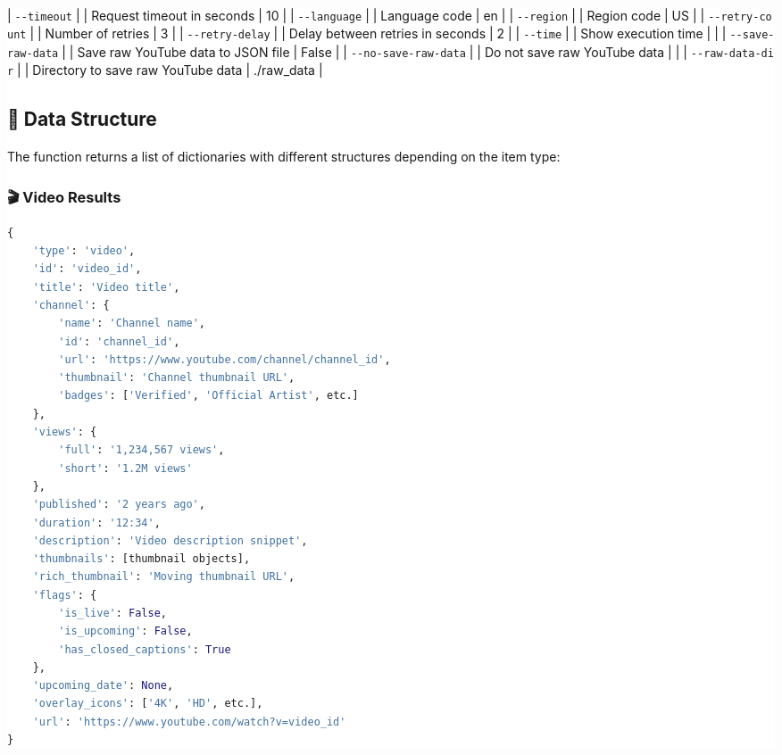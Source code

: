 | `--timeout` | | Request timeout in seconds | 10 |
| `--language` | | Language code | en |
| `--region` | | Region code | US |
| `--retry-count` | | Number of retries | 3 |
| `--retry-delay` | | Delay between retries in seconds | 2 |
| `--time` | | Show execution time | |
| `--save-raw-data` | | Save raw YouTube data to JSON file | False |
| `--no-save-raw-data` | | Do not save raw YouTube data | |
| `--raw-data-dir` | | Directory to save raw YouTube data | ./raw_data |

## 🔄 Data Structure

The function returns a list of dictionaries with different structures depending on the item type:

### 🎬 Video Results
```python
{
    'type': 'video',
    'id': 'video_id',
    'title': 'Video title',
    'channel': {
        'name': 'Channel name',
        'id': 'channel_id',
        'url': 'https://www.youtube.com/channel/channel_id',
        'thumbnail': 'Channel thumbnail URL',
        'badges': ['Verified', 'Official Artist', etc.]
    },
    'views': {
        'full': '1,234,567 views',
        'short': '1.2M views'
    },
    'published': '2 years ago',
    'duration': '12:34',
    'description': 'Video description snippet',
    'thumbnails': [thumbnail objects],
    'rich_thumbnail': 'Moving thumbnail URL',
    'flags': {
        'is_live': False,
        'is_upcoming': False,
        'has_closed_captions': True
    },
    'upcoming_date': None,
    'overlay_icons': ['4K', 'HD', etc.],
    'url': 'https://www.youtube.com/watch?v=video_id'
}
```
